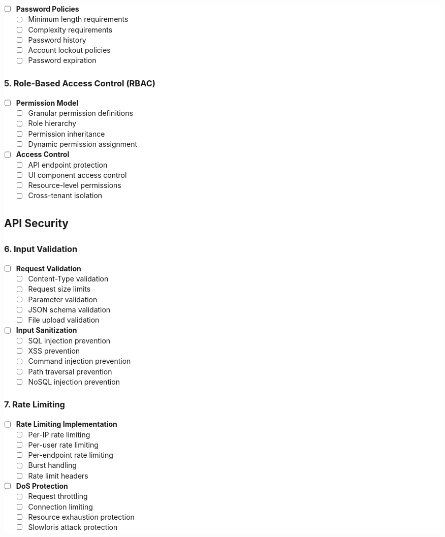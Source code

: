 - [ ] **Password Policies**
  - [ ] Minimum length requirements
  - [ ] Complexity requirements
  - [ ] Password history
  - [ ] Account lockout policies
  - [ ] Password expiration

### 5. Role-Based Access Control (RBAC)
- [ ] **Permission Model**
  - [ ] Granular permission definitions
  - [ ] Role hierarchy
  - [ ] Permission inheritance
  - [ ] Dynamic permission assignment

- [ ] **Access Control**
  - [ ] API endpoint protection
  - [ ] UI component access control
  - [ ] Resource-level permissions
  - [ ] Cross-tenant isolation

## API Security

### 6. Input Validation
- [ ] **Request Validation**
  - [ ] Content-Type validation
  - [ ] Request size limits
  - [ ] Parameter validation
  - [ ] JSON schema validation
  - [ ] File upload validation

- [ ] **Input Sanitization**
  - [ ] SQL injection prevention
  - [ ] XSS prevention
  - [ ] Command injection prevention
  - [ ] Path traversal prevention
  - [ ] NoSQL injection prevention

### 7. Rate Limiting
- [ ] **Rate Limiting Implementation**
  - [ ] Per-IP rate limiting
  - [ ] Per-user rate limiting
  - [ ] Per-endpoint rate limiting
  - [ ] Burst handling
  - [ ] Rate limit headers

- [ ] **DoS Protection**
  - [ ] Request throttling
  - [ ] Connection limiting
  - [ ] Resource exhaustion protection
  - [ ] Slowloris attack protection

